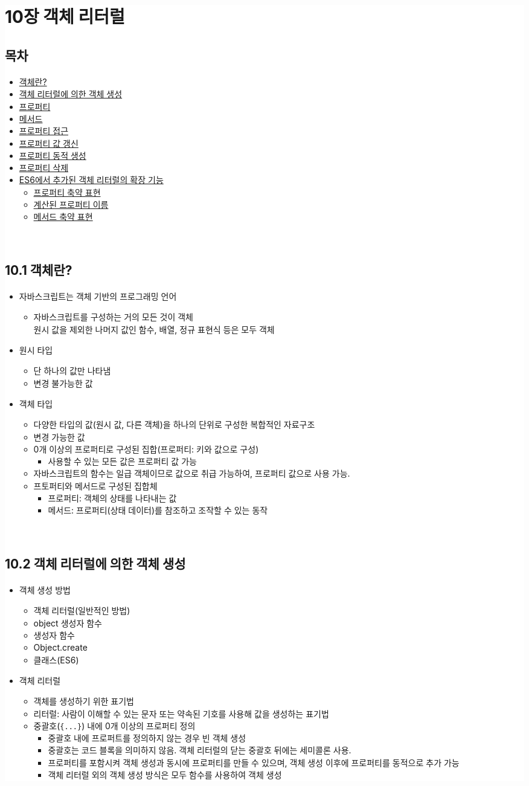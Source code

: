 # 10장 객체 리터럴

## 목차
- [객체란?](#10.1)
- [객체 리터럴에 의한 객체 생성](#10.2)
- [프로퍼티](#10.3)
- [메서드](#10.4)
- [프로퍼티 접근](#10.5)
- [프로퍼티 값 갱신](#10.6)
- [프로퍼티 동적 생성](#10.7)
- [프로퍼티 삭제](#10.8)
- [ES6에서 추가된 객체 리터럴의 확장 기능](#10.9)
  - [프로퍼티 축약 표현](#10.9.1)
  - [계산된 프로퍼티 이름](#10.9.2)
  - [메서드 축약 표현](#10.9.3)

<br/>

## 10.1 객체란?<a name="10.1"></a>

- 자바스크립트는 객체 기반의 프로그래밍 언어
  - 자바스크립트를 구성하는 거의 모든 것이 객체 <br/>
    원시 값을 제외한 나머지 값인 함수, 배열, 정규 표현식 등은 모두 객체

- 원시 타입
  - 단 하나의 값만 나타냄
  - 변경 불가능한 값

- 객체 타입
  - 다양한 타입의 값(원시 값, 다른 객체)을 하나의 단위로 구성한 복합적인 자료구조
  - 변경 가능한 값
  - 0개 이상의 프로퍼티로 구성된 집합(프로퍼티: 키와 값으로 구성)
    - 사용할 수 있는 모든 값은 프로퍼티 값 가능
  - 자바스크립트의 함수는 일급 객체이므로 값으로 취급 가능하여, 프로퍼티 값으로 사용 가능.
  - 프토퍼티와 메서드로 구성된 집합체
    - 프로퍼티: 객체의 상태를 나타내는 값
    - 메서드: 프로퍼티(상태 데이터)를 참조하고 조작할 수 있는 동작

<br/>

## 10.2 객체 리터럴에 의한 객체 생성<a name="10.2"></a>

- 객체 생성 방법
  - 객체 리터럴(일반적인 방법)
  - object 생성자 함수
  - 생성자 함수
  - Object.create 
  - 클래스(ES6)

- 객체 리터럴
  - 객체를 생성하기 위한 표기법
  - 리터럴: 사람이 이해할 수 있는 문자 또는 약속된 기호를 사용해 값을 생성하는 표기법
  - 중괄호(`{...}`) 내에 0개 이상의 프로퍼티 정의
    - 중괄호 내에 프로퍼트를 정의하지 않는 경우 빈 객체 생성
    - 중괄호는 코드 블록을 의미하지 않음. 객체 리터럴의 닫는 중괄호 뒤에는 세미콜론 사용.
    - 프로퍼티를 포함시켜 객체 생성과 동시에 프로퍼티를 만들 수 있으며, 객체 생성 이후에 프로퍼티를 동적으로 추가 가능
    - 객체 리터럴 외의 객체 생성 방식은 모두 함수를 사용하여 객체 생성
